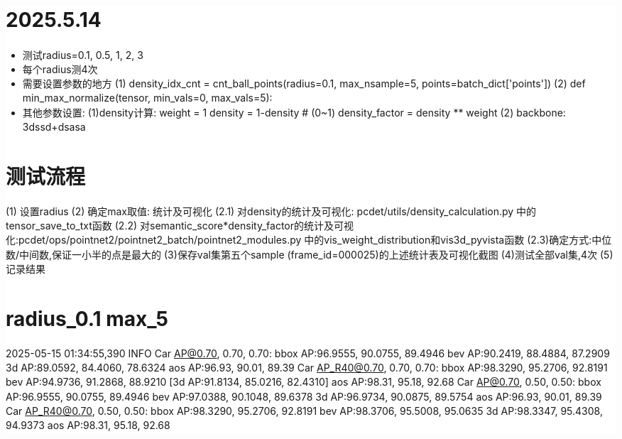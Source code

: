 # 2025.5.14
- 测试radius=0.1, 0.5, 1, 2, 3
- 每个radius测4次
- 需要设置参数的地方
  (1)
        density_idx_cnt = cnt_ball_points(radius=0.1, max_nsample=5, points=batch_dict['points'])
  (2)
def min_max_normalize(tensor, min_vals=0, max_vals=5):
- 其他参数设置: 
(1)density计算:
    weight = 1
    density = 1-density # (0~1)
    density_factor =  density ** weight
(2) backbone: 3dssd+dsasa

# 测试流程
(1) 设置radius
(2) 确定max取值: 统计及可视化
  (2.1) 对density的统计及可视化: pcdet/utils/density_calculation.py 中的tensor_save_to_txt函数
  (2.2) 对semantic_score*density_factor的统计及可视化:pcdet/ops/pointnet2/pointnet2_batch/pointnet2_modules.py 中的vis_weight_distribution和vis3d_pyvista函数
  (2.3)确定方式:中位数/中间数,保证一小半的点是最大的
(3)保存val集第五个sample (frame_id=000025)的上述统计表及可视化截图
(4)测试全部val集,4次
(5)记录结果

# radius_0.1 max_5
2025-05-15 01:34:55,390   INFO  Car AP@0.70, 0.70, 0.70:
bbox AP:96.9555, 90.0755, 89.4946
bev  AP:90.2419, 88.4884, 87.2909
3d   AP:89.0592, 84.4060, 78.6324
aos  AP:96.93, 90.01, 89.39
Car AP_R40@0.70, 0.70, 0.70:
bbox AP:98.3290, 95.2706, 92.8191
bev  AP:94.9736, 91.2868, 88.9210
[3d   AP:91.8134, 85.0216, 82.4310]
aos  AP:98.31, 95.18, 92.68
Car AP@0.70, 0.50, 0.50:
bbox AP:96.9555, 90.0755, 89.4946
bev  AP:97.0388, 90.1048, 89.6378
3d   AP:96.9734, 90.0875, 89.5754
aos  AP:96.93, 90.01, 89.39
Car AP_R40@0.70, 0.50, 0.50:
bbox AP:98.3290, 95.2706, 92.8191
bev  AP:98.3706, 95.5008, 95.0635
3d   AP:98.3347, 95.4308, 94.9373
aos  AP:98.31, 95.18, 92.68
